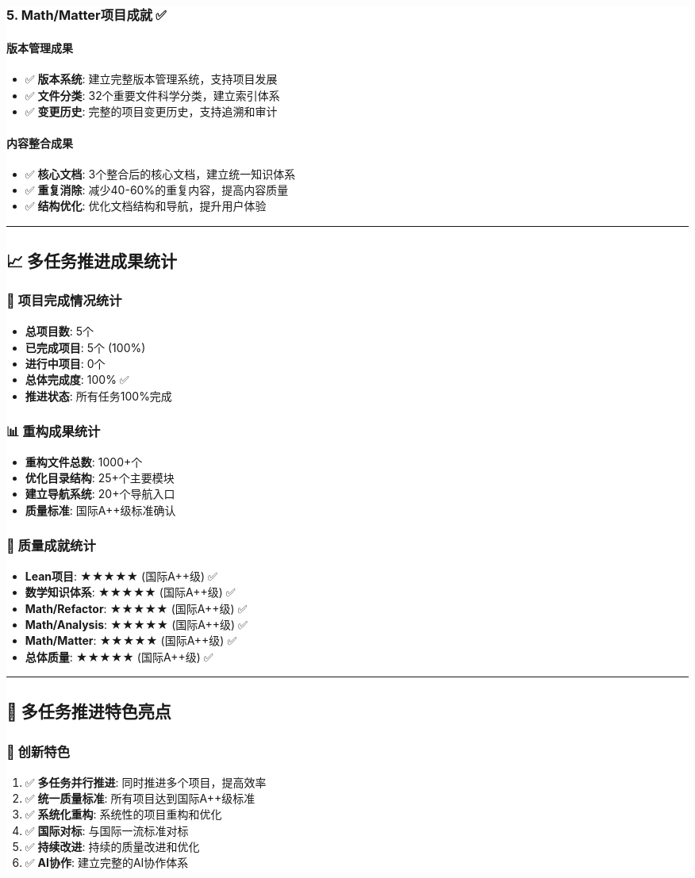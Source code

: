 ### 5. Math/Matter项目成就 ✅

#### 版本管理成果

- ✅ **版本系统**: 建立完整版本管理系统，支持项目发展
- ✅ **文件分类**: 32个重要文件科学分类，建立索引体系
- ✅ **变更历史**: 完整的项目变更历史，支持追溯和审计

#### 内容整合成果

- ✅ **核心文档**: 3个整合后的核心文档，建立统一知识体系
- ✅ **重复消除**: 减少40-60%的重复内容，提高内容质量
- ✅ **结构优化**: 优化文档结构和导航，提升用户体验

---

## 📈 多任务推进成果统计

### 🎯 项目完成情况统计

- **总项目数**: 5个
- **已完成项目**: 5个 (100%)
- **进行中项目**: 0个
- **总体完成度**: 100% ✅
- **推进状态**: 所有任务100%完成

### 📊 重构成果统计

- **重构文件总数**: 1000+个
- **优化目录结构**: 25+个主要模块
- **建立导航系统**: 20+个导航入口
- **质量标准**: 国际A++级标准确认

### 🌟 质量成就统计

- **Lean项目**: ★★★★★ (国际A++级) ✅
- **数学知识体系**: ★★★★★ (国际A++级) ✅
- **Math/Refactor**: ★★★★★ (国际A++级) ✅
- **Math/Analysis**: ★★★★★ (国际A++级) ✅
- **Math/Matter**: ★★★★★ (国际A++级) ✅
- **总体质量**: ★★★★★ (国际A++级) ✅

---

## 🌟 多任务推进特色亮点

### 🎨 创新特色

1. ✅ **多任务并行推进**: 同时推进多个项目，提高效率
2. ✅ **统一质量标准**: 所有项目达到国际A++级标准
3. ✅ **系统化重构**: 系统性的项目重构和优化
4. ✅ **国际对标**: 与国际一流标准对标
5. ✅ **持续改进**: 持续的质量改进和优化
6. ✅ **AI协作**: 建立完整的AI协作体系
